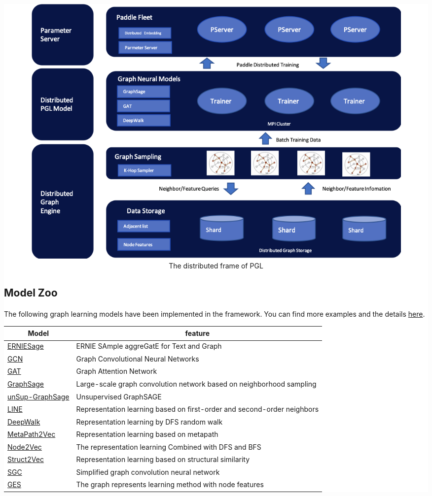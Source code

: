 <div align=center><img src="../_static/distributed_frame.png"  width="750"></div>
<center>The distributed frame of PGL</center>
<div/>


## Model Zoo

The following graph learning models have been implemented in the framework. You can find more examples and the details [here](https://pgl.readthedocs.io/en/latest/introduction.html#highlight-tons-of-models).

|Model | feature |
|---|---|
| [ERNIESage](../examples/erniesage.html) | ERNIE SAmple aggreGatE for Text and Graph |
| [GCN](../examples/gcn.html) | Graph Convolutional Neural Networks |
| [GAT](../examples/gat.html) | Graph Attention Network |
| [GraphSage](../examples/graphsage.html) |Large-scale graph convolution network based on neighborhood sampling|
| [unSup-GraphSage](../examples/unsup_graphsage.html) | Unsupervised GraphSAGE |
| [LINE](../examples/line.html) | Representation learning based on first-order and second-order neighbors |
| [DeepWalk](../examples/deepwalk.html) | Representation learning by DFS random walk |
| [MetaPath2Vec](../examples/metapath2vec.html) | Representation learning based on metapath |
| [Node2Vec](./examples/node2vec.html) | The representation learning Combined with DFS and BFS  |
| [Struct2Vec](./examples/strucvec.html) | Representation learning based on structural similarity |
| [SGC](./examples/sgc.html) | Simplified graph convolution neural network |
| [GES](./examples/ges.html) | The graph represents learning method with node features |